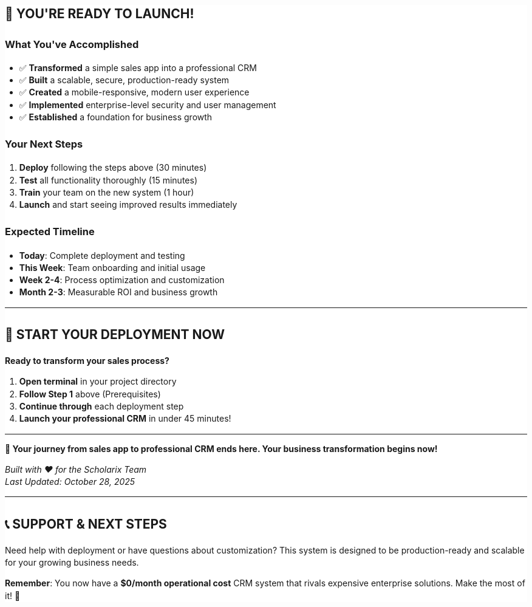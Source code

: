 
## 🎉 **YOU'RE READY TO LAUNCH!**

### **What You've Accomplished**
- ✅ **Transformed** a simple sales app into a professional CRM
- ✅ **Built** a scalable, secure, production-ready system
- ✅ **Created** a mobile-responsive, modern user experience
- ✅ **Implemented** enterprise-level security and user management
- ✅ **Established** a foundation for business growth

### **Your Next Steps**
1. **Deploy** following the steps above (30 minutes)
2. **Test** all functionality thoroughly (15 minutes)
3. **Train** your team on the new system (1 hour)
4. **Launch** and start seeing improved results immediately

### **Expected Timeline**
- **Today**: Complete deployment and testing
- **This Week**: Team onboarding and initial usage
- **Week 2-4**: Process optimization and customization
- **Month 2-3**: Measurable ROI and business growth

---

## 🚀 **START YOUR DEPLOYMENT NOW**

**Ready to transform your sales process?**

1. **Open terminal** in your project directory
2. **Follow Step 1** above (Prerequisites)
3. **Continue through** each deployment step
4. **Launch your professional CRM** in under 45 minutes!

---

**🎯 Your journey from sales app to professional CRM ends here. Your business transformation begins now!**

*Built with ❤️ for the Scholarix Team*  
*Last Updated: October 28, 2025*

---

## 📞 **SUPPORT & NEXT STEPS**

Need help with deployment or have questions about customization? This system is designed to be production-ready and scalable for your growing business needs.

**Remember**: You now have a **$0/month operational cost** CRM system that rivals expensive enterprise solutions. Make the most of it! 🚀